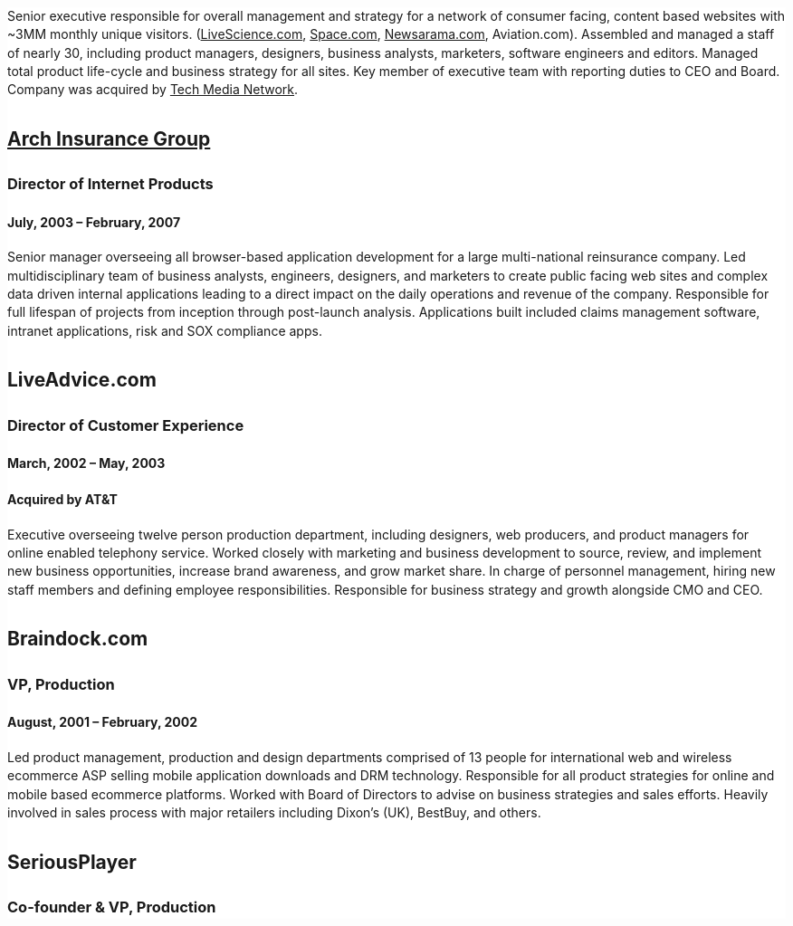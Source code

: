Senior executive responsible for overall management and strategy for a network of consumer facing, content based websites with ~3MM monthly unique visitors. ([LiveScience.com](https://livescience.com), [Space.com](https://space.com/), [Newsarama.com](https://Newsarama.com/), Aviation.com). Assembled and managed a staff of nearly 30, including product managers, designers, business analysts, marketers, software engineers and editors. Managed total product life-cycle and business strategy for all sites. Key member of executive team with reporting duties to CEO and Board. Company was acquired by [Tech Media Network](https://www.techmedianetwork.com).

## [Arch Insurance Group](https://archinsurance.com/)

### Director of Internet Products

#### July, 2003 – February, 2007

Senior manager overseeing all browser-based application development for a large multi-national reinsurance company. Led multidisciplinary team of business analysts, engineers, designers, and marketers to create public facing web sites and complex data driven internal applications leading to a direct impact on the daily operations and revenue of the company. Responsible for full lifespan of projects from inception through post-launch analysis. Applications built included claims management software, intranet applications, risk and SOX compliance apps.

## LiveAdvice.com

### Director of Customer Experience

#### March, 2002 – May, 2003

#### Acquired by AT&T

Executive overseeing twelve person production department, including designers, web producers, and product managers for online enabled telephony service. Worked closely with marketing and business development to source, review, and implement new business opportunities, increase brand awareness, and grow market share. In charge of personnel management, hiring new staff members and defining employee responsibilities. Responsible for business strategy and growth alongside CMO and CEO.

## Braindock.com

### VP, Production

#### August, 2001 – February, 2002

Led product management, production and design departments comprised of 13 people for international web and wireless ecommerce ASP selling mobile application downloads and DRM technology. Responsible for all product strategies for online and mobile based ecommerce platforms. Worked with Board of Directors to advise on business strategies and sales efforts. Heavily involved in sales process with major retailers including Dixon’s (UK), BestBuy, and others.

## SeriousPlayer

### Co-founder & VP, Production
